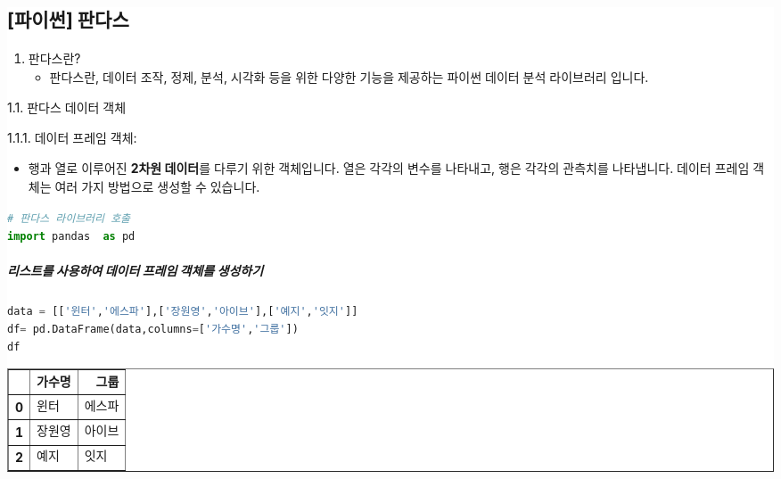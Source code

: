## [파이썬] 판다스
1. 판다스란?
   - 판다스란, 데이터 조작, 정제, 분석, 시각화 등을 위한 다양한 기능을 제공하는 파이썬 데이터 분석 라이브러리 입니다.

1.1. 판다스 데이터 객체

1.1.1. 데이터 프레임 객체:
- 행과 열로 이루어진 **2차원 데이터**를 다루기 위한 객체입니다. 열은 각각의 변수를 나타내고, 행은 각각의 관측치를 나타냅니다. 데이터 프레임 객체는 여러 가지 방법으로 생성할 수 있습니다.


```python
# 판다스 라이브러리 호출
import pandas  as pd
```

#####  리스트를 사용하여 데이터 프레임 객체를 생성하기


```python
data = [['윈터','에스파'],['장원영','아이브'],['예지','잇지']]
df= pd.DataFrame(data,columns=['가수명','그룹'])
df
```




<div>
<style scoped>
    .dataframe tbody tr th:only-of-type {
        vertical-align: middle;
    }

    .dataframe tbody tr th {
        vertical-align: top;
    }

    .dataframe thead th {
        text-align: right;
    }
</style>
<table border="1" class="dataframe">
  <thead>
    <tr style="text-align: right;">
      <th></th>
      <th>가수명</th>
      <th>그룹</th>
    </tr>
  </thead>
  <tbody>
    <tr>
      <th>0</th>
      <td>윈터</td>
      <td>에스파</td>
    </tr>
    <tr>
      <th>1</th>
      <td>장원영</td>
      <td>아이브</td>
    </tr>
    <tr>
      <th>2</th>
      <td>예지</td>
      <td>잇지</td>
    </tr>
  </tbody>
</table>
</div>